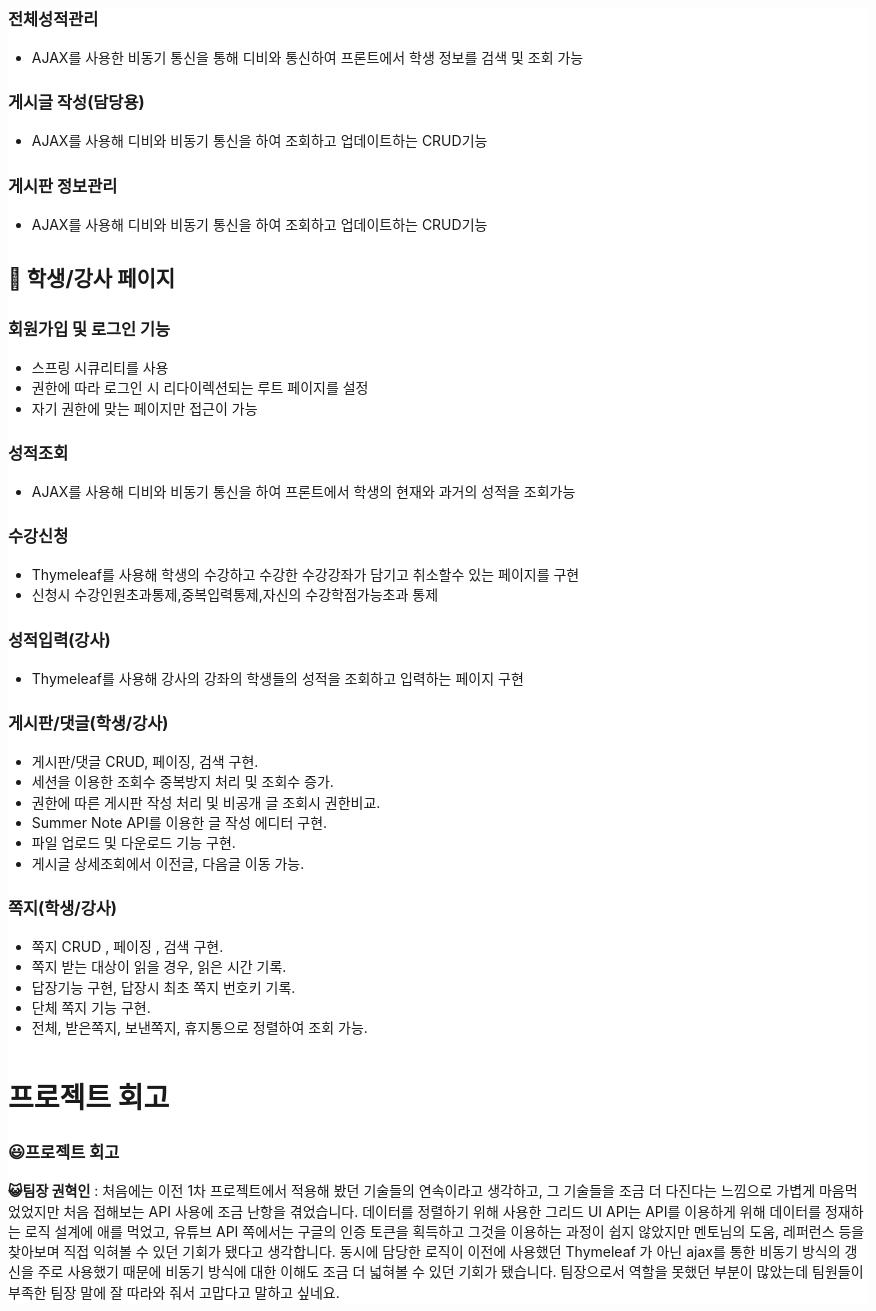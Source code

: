 ### 전체성적관리
- AJAX를 사용한 비동기 통신을 통해 디비와 통신하여 프론트에서 학생 정보를 검색 및 조회 가능

### 게시글 작성(담당용)
- AJAX를 사용해 디비와 비동기 통신을 하여 조회하고 업데이트하는 CRUD기능

### 게시판 정보관리
- AJAX를 사용해 디비와 비동기 통신을 하여 조회하고 업데이트하는 CRUD기능

<div align=left><h2>👦 학생/강사 페이지</h2></div>

### 회원가입 및 로그인 기능
- 스프링 시큐리티를 사용
- 권한에 따라 로그인 시 리다이렉션되는 루트 페이지를 설정
- 자기 권한에 맞는 페이지만 접근이 가능

### 성적조회
- AJAX를 사용해 디비와 비동기 통신을 하여 프론트에서 학생의 현재와 과거의 성적을 조회가능

### 수강신청
- Thymeleaf를 사용해 학생의 수강하고 수강한 수강강좌가 담기고 취소할수 있는 페이지를 구현
- 신청시 수강인원초과통제,중복입력통제,자신의 수강학점가능초과 통제

### 성적입력(강사)
- Thymeleaf를 사용해 강사의 강좌의 학생들의 성적을 조회하고 입력하는 페이지 구현

### 게시판/댓글(학생/강사)
- 게시판/댓글 CRUD, 페이징, 검색 구현.
- 세션을 이용한 조회수 중복방지 처리 및 조회수 증가.
- 권한에 따른 게시판 작성 처리 및 비공개 글 조회시 권한비교.
- Summer Note API를 이용한 글 작성 에디터 구현.
- 파일 업로드 및 다운로드 기능 구현.
- 게시글 상세조회에서 이전글, 다음글 이동 가능.

### 쪽지(학생/강사)
- 쪽지 CRUD , 페이징 , 검색 구현.
- 쪽지 받는 대상이 읽을 경우, 읽은 시간 기록.
- 답장기능 구현, 답장시 최초 쪽지 번호키 기록.
- 단체 쪽지 기능 구현.
- 전체, 받은쪽지, 보낸쪽지, 휴지통으로 정렬하여 조회 가능.



<div align=left><h1>프로젝트 회고</h1></div>

### 😃프로젝트 회고

**😺팀장 권혁인** : 처음에는 이전 1차 프로젝트에서 적용해 봤던 기술들의 연속이라고 생각하고, 그 기술들을 조금 더 다진다는 느낌으로 가볍게 마음먹었었지만 처음 접해보는 API 사용에 조금 난항을 겪었습니다. 데이터를 정렬하기 위해 사용한 그리드 UI API는 API를 이용하게 위해 데이터를 정재하는 로직 설계에 애를 먹었고, 유튜브 API 쪽에서는 구글의 인증 토큰을 획득하고 그것을 이용하는 과정이 쉽지 않았지만 멘토님의 도움, 레퍼런스 등을 찾아보며 직접 익혀볼 수 있던 기회가 됐다고 생각합니다. 동시에 담당한 로직이 이전에 사용했던 Thymeleaf 가 아닌 ajax를 통한 비동기 방식의 갱신을 주로 사용했기 때문에 비동기 방식에 대한 이해도 조금 더 넓혀볼 수 있던 기회가 됐습니다. 팀장으로서 역할을 못했던 부분이 많았는데 팀원들이 부족한 팀장 말에 잘 따라와 줘서 고맙다고 말하고 싶네요.
